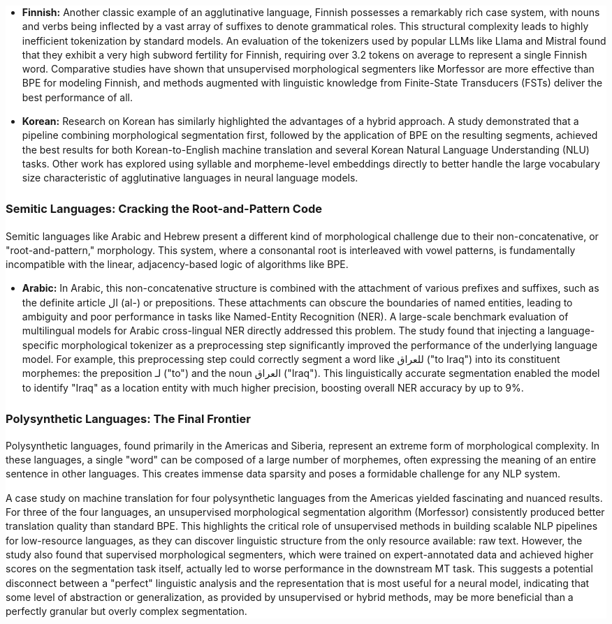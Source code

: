 * **Finnish:** Another classic example of an agglutinative language, Finnish possesses a remarkably rich case system, with nouns and verbs being inflected by a vast array of suffixes to denote grammatical roles. This structural complexity leads to highly inefficient tokenization by standard models. An evaluation of the tokenizers used by popular LLMs like Llama and Mistral found that they exhibit a very high subword fertility for Finnish, requiring over 3.2 tokens on average to represent a single Finnish word. Comparative studies have shown that unsupervised morphological segmenters like Morfessor are more effective than BPE for modeling Finnish, and methods augmented with linguistic knowledge from Finite-State Transducers (FSTs) deliver the best performance of all.

* **Korean:** Research on Korean has similarly highlighted the advantages of a hybrid approach. A study demonstrated that a pipeline combining morphological segmentation first, followed by the application of BPE on the resulting segments, achieved the best results for both Korean-to-English machine translation and several Korean Natural Language Understanding (NLU) tasks. Other work has explored using syllable and morpheme-level embeddings directly to better handle the large vocabulary size characteristic of agglutinative languages in neural language models.

### Semitic Languages: Cracking the Root-and-Pattern Code

Semitic languages like Arabic and Hebrew present a different kind of morphological challenge due to their non-concatenative, or "root-and-pattern," morphology. This system, where a consonantal root is interleaved with vowel patterns, is fundamentally incompatible with the linear, adjacency-based logic of algorithms like BPE.

* **Arabic:** In Arabic, this non-concatenative structure is combined with the attachment of various prefixes and suffixes, such as the definite article ال (al-) or prepositions. These attachments can obscure the boundaries of named entities, leading to ambiguity and poor performance in tasks like Named-Entity Recognition (NER). A large-scale benchmark evaluation of multilingual models for Arabic cross-lingual NER directly addressed this problem. The study found that injecting a language-specific morphological tokenizer as a preprocessing step significantly improved the performance of the underlying language model. For example, this preprocessing step could correctly segment a word like للعراق ("to Iraq") into its constituent morphemes: the preposition لـ ("to") and the noun العراق ("Iraq"). This linguistically accurate segmentation enabled the model to identify "Iraq" as a location entity with much higher precision, boosting overall NER accuracy by up to 9%.

### Polysynthetic Languages: The Final Frontier

Polysynthetic languages, found primarily in the Americas and Siberia, represent an extreme form of morphological complexity. In these languages, a single "word" can be composed of a large number of morphemes, often expressing the meaning of an entire sentence in other languages. This creates immense data sparsity and poses a formidable challenge for any NLP system.

A case study on machine translation for four polysynthetic languages from the Americas yielded fascinating and nuanced results. For three of the four languages, an unsupervised morphological segmentation algorithm (Morfessor) consistently produced better translation quality than standard BPE. This highlights the critical role of unsupervised methods in building scalable NLP pipelines for low-resource languages, as they can discover linguistic structure from the only resource available: raw text. However, the study also found that supervised morphological segmenters, which were trained on expert-annotated data and achieved higher scores on the segmentation task itself, actually led to worse performance in the downstream MT task. This suggests a potential disconnect between a "perfect" linguistic analysis and the representation that is most useful for a neural model, indicating that some level of abstraction or generalization, as provided by unsupervised or hybrid methods, may be more beneficial than a perfectly granular but overly complex segmentation.
